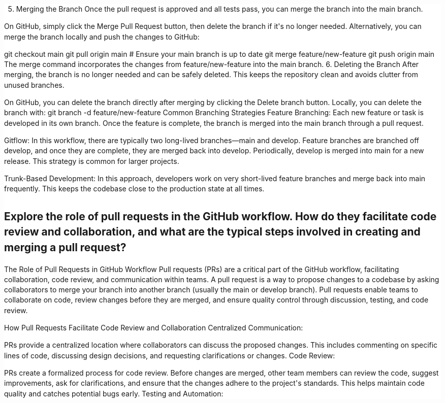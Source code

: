 5. Merging the Branch
Once the pull request is approved and all tests pass, you can merge the branch into the main branch.

On GitHub, simply click the Merge Pull Request button, then delete the branch if it's no longer needed.
Alternatively, you can merge the branch locally and push the changes to GitHub:

git checkout main
git pull origin main   # Ensure your main branch is up to date
git merge feature/new-feature
git push origin main
The merge command incorporates the changes from feature/new-feature into the main branch.
6. Deleting the Branch
After merging, the branch is no longer needed and can be safely deleted. This keeps the repository clean and avoids clutter from unused branches.

On GitHub, you can delete the branch directly after merging by clicking the Delete branch button.
Locally, you can delete the branch with:
git branch -d feature/new-feature
Common Branching Strategies
Feature Branching: Each new feature or task is developed in its own branch. Once the feature is complete, the branch is merged into the main branch through a pull request.

Gitflow: In this workflow, there are typically two long-lived branches—main and develop. Feature branches are branched off develop, and once they are complete, they are merged back into develop. Periodically, develop is merged into main for a new release. This strategy is common for larger projects.

Trunk-Based Development: In this approach, developers work on very short-lived feature branches and merge back into main frequently. This keeps the codebase close to the production state at all times.

## Explore the role of pull requests in the GitHub workflow. How do they facilitate code review and collaboration, and what are the typical steps involved in creating and merging a pull request?

The Role of Pull Requests in GitHub Workflow
Pull requests (PRs) are a critical part of the GitHub workflow, facilitating collaboration, code review, and communication within teams. A pull request is a way to propose changes to a codebase by asking collaborators to merge your branch into another branch (usually the main or develop branch). Pull requests enable teams to collaborate on code, review changes before they are merged, and ensure quality control through discussion, testing, and code review.

How Pull Requests Facilitate Code Review and Collaboration
Centralized Communication:

PRs provide a centralized location where collaborators can discuss the proposed changes. This includes commenting on specific lines of code, discussing design decisions, and requesting clarifications or changes.
Code Review:

PRs create a formalized process for code review. Before changes are merged, other team members can review the code, suggest improvements, ask for clarifications, and ensure that the changes adhere to the project's standards. This helps maintain code quality and catches potential bugs early.
Testing and Automation:
